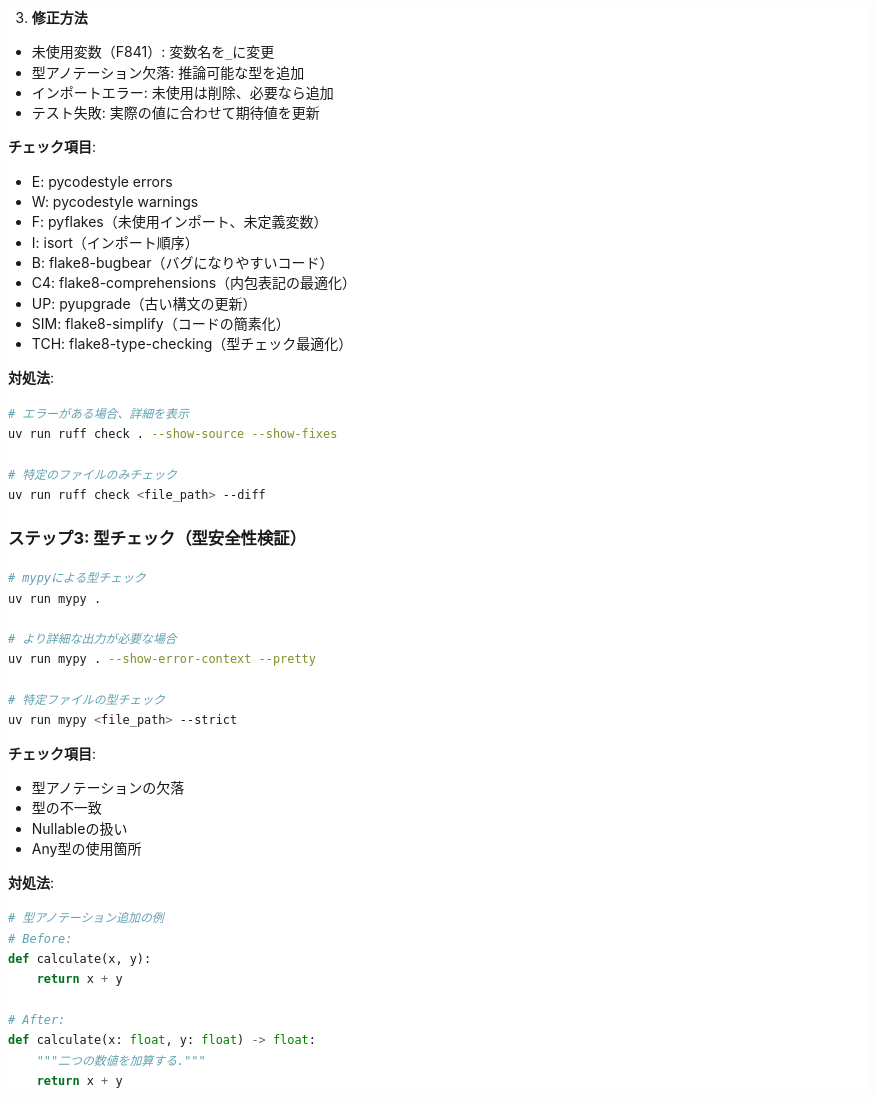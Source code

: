 3. **修正方法**
- 未使用変数（F841）: 変数名を`_`に変更
- 型アノテーション欠落: 推論可能な型を追加
- インポートエラー: 未使用は削除、必要なら追加
- テスト失敗: 実際の値に合わせて期待値を更新

**チェック項目**:
- E: pycodestyle errors
- W: pycodestyle warnings  
- F: pyflakes（未使用インポート、未定義変数）
- I: isort（インポート順序）
- B: flake8-bugbear（バグになりやすいコード）
- C4: flake8-comprehensions（内包表記の最適化）
- UP: pyupgrade（古い構文の更新）
- SIM: flake8-simplify（コードの簡素化）
- TCH: flake8-type-checking（型チェック最適化）

**対処法**:
```bash
# エラーがある場合、詳細を表示
uv run ruff check . --show-source --show-fixes

# 特定のファイルのみチェック
uv run ruff check <file_path> --diff
```

### ステップ3: 型チェック（型安全性検証）

```bash
# mypyによる型チェック
uv run mypy .

# より詳細な出力が必要な場合
uv run mypy . --show-error-context --pretty

# 特定ファイルの型チェック
uv run mypy <file_path> --strict
```

**チェック項目**:
- 型アノテーションの欠落
- 型の不一致
- Nullableの扱い
- Any型の使用箇所

**対処法**:
```python
# 型アノテーション追加の例
# Before:
def calculate(x, y):
    return x + y

# After:
def calculate(x: float, y: float) -> float:
    """二つの数値を加算する."""
    return x + y
```
